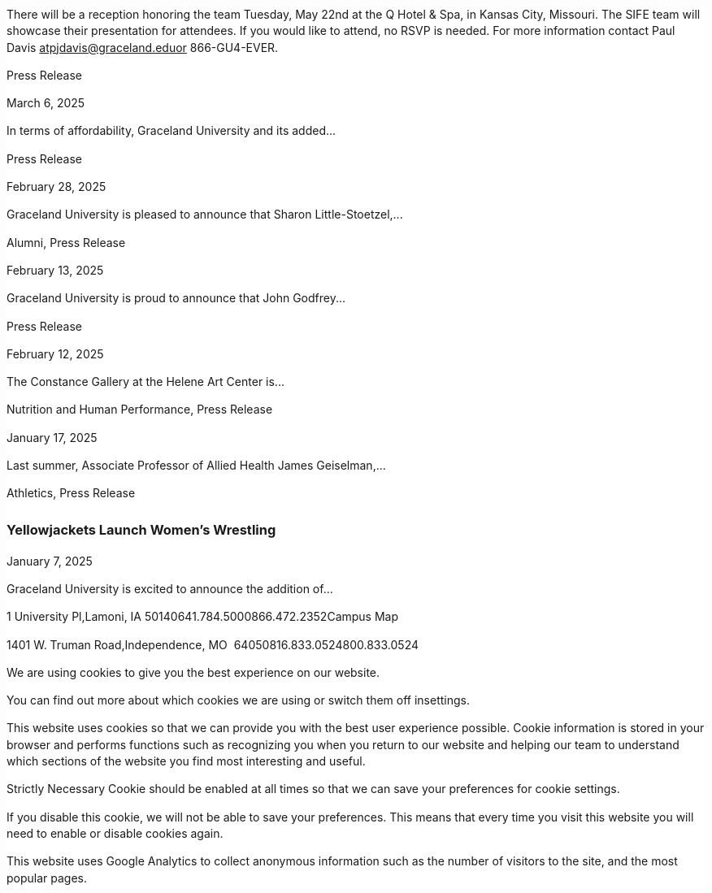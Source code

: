 There will be a reception honoring the team Tuesday, May 22nd at the Q Hotel & Spa, in Kansas City, Missouri. The SIFE team will showcase their presentation for attendees. If you would like to attend, no RSVP is needed. For more information contact Paul Davis atpjdavis@graceland.eduor 866-GU4-EVER.

Press Release

March 6, 2025

In terms of affordability, Graceland University and its added...

Press Release

February 28, 2025

Graceland University is pleased to announce that Sharon Little-Stoetzel,...

Alumni, Press Release

February 13, 2025

Graceland University is proud to announce that John Godfrey...

Press Release

February 12, 2025

The Constance Gallery at the Helene Art Center is...

Nutrition and Human Performance, Press Release

January 17, 2025

Last summer, Associate Professor of Allied Health James Geiselman,...

Athletics, Press Release

### Yellowjackets Launch Women’s Wrestling

January 7, 2025

Graceland University is excited to announce the addition of...

1 University Pl,Lamoni, IA 50140641.784.5000866.472.2352Campus Map

1401 W. Truman Road,Independence, MO  64050816.833.0524800.833.0524

We are using cookies to give you the best experience on our website.

You can find out more about which cookies we are using or switch them off insettings.

This website uses cookies so that we can provide you with the best user experience possible. Cookie information is stored in your browser and performs functions such as recognizing you when you return to our website and helping our team to understand which sections of the website you find most interesting and useful.

Strictly Necessary Cookie should be enabled at all times so that we can save your preferences for cookie settings.

If you disable this cookie, we will not be able to save your preferences. This means that every time you visit this website you will need to enable or disable cookies again.

This website uses Google Analytics to collect anonymous information such as the number of visitors to the site, and the most popular pages.

